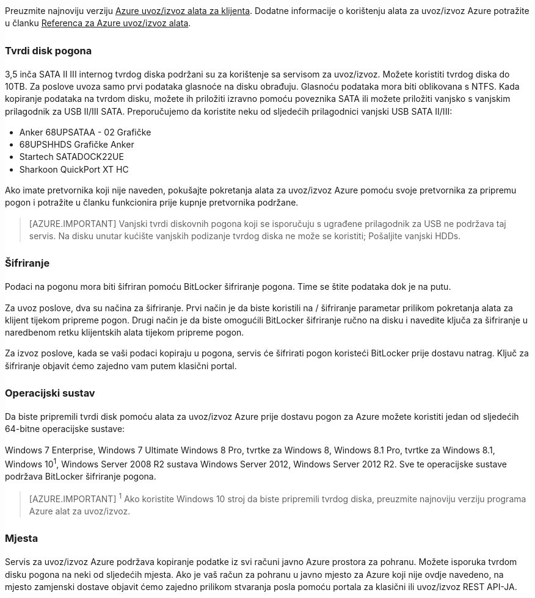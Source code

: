 Preuzmite najnoviju verziju [Azure uvoz/izvoz alata za klijenta](http://go.microsoft.com/fwlink/?LinkID=301900&clcid=0x409). Dodatne informacije o korištenju alata za uvoz/izvoz Azure potražite u članku [Referenca za Azure uvoz/izvoz alata](http://go.microsoft.com/fwlink/?LinkId=329032).

### <a name="hard-disk-drives"></a>Tvrdi disk pogona

3,5 inča SATA II III internog tvrdog diska podržani su za korištenje sa servisom za uvoz/izvoz. Možete koristiti tvrdog diska do 10TB.
Za poslove uvoza samo prvi podataka glasnoće na disku obrađuju. Glasnoću podataka mora biti oblikovana s NTFS.
Kada kopiranje podataka na tvrdom disku, možete ih priložiti izravno pomoću poveznika SATA ili možete priložiti vanjsko s vanjskim prilagodnik za USB II/III SATA. Preporučujemo da koristite neku od sljedećih prilagodnici vanjski USB SATA II/III:

- Anker 68UPSATAA - 02 Grafičke
- 68UPSHHDS Grafičke Anker
- Startech SATADOCK22UE
- Sharkoon QuickPort XT HC

Ako imate pretvornika koji nije naveden, pokušajte pokretanja alata za uvoz/izvoz Azure pomoću svoje pretvornika za pripremu pogon i potražite u članku funkcionira prije kupnje pretvornika podržane.

> [AZURE.IMPORTANT] Vanjski tvrdi diskovnih pogona koji se isporučuju s ugrađene prilagodnik za USB ne podržava taj servis. Na disku unutar kućište vanjskih podizanje tvrdog diska ne može se koristiti; Pošaljite vanjski HDDs.

### <a name="encryption"></a>Šifriranje

Podaci na pogonu mora biti šifriran pomoću BitLocker šifriranje pogona. Time se štite podataka dok je na putu.

Za uvoz poslove, dva su načina za šifriranje. Prvi način je da biste koristili na / šifriranje parametar prilikom pokretanja alata za klijent tijekom pripreme pogon. Drugi način je da biste omogućili BitLocker šifriranje ručno na disku i navedite ključa za šifriranje u naredbenom retku klijentskih alata tijekom pripreme pogon.

Za izvoz poslove, kada se vaši podaci kopiraju u pogona, servis će šifrirati pogon koristeći BitLocker prije dostavu natrag. Ključ za šifriranje objavit ćemo zajedno vam putem klasični portal.  

### <a name="operating-system"></a>Operacijski sustav

Da biste pripremili tvrdi disk pomoću alata za uvoz/izvoz Azure prije dostavu pogon za Azure možete koristiti jedan od sljedećih 64-bitne operacijske sustave:

Windows 7 Enterprise, Windows 7 Ultimate Windows 8 Pro, tvrtke za Windows 8, Windows 8.1 Pro, tvrtke za Windows 8.1, Windows 10<sup>1</sup>, Windows Server 2008 R2 sustava Windows Server 2012, Windows Server 2012 R2. Sve te operacijske sustave podržava BitLocker šifriranje pogona.

> [AZURE.IMPORTANT] <sup>1</sup> Ako koristite Windows 10 stroj da biste pripremili tvrdog diska, preuzmite najnoviju verziju programa Azure alat za uvoz/izvoz.

### <a name="locations"></a>Mjesta

Servis za uvoz/izvoz Azure podržava kopiranje podatke iz svi računi javno Azure prostora za pohranu. Možete isporuka tvrdom disku pogona na neki od sljedećih mjesta. Ako je vaš račun za pohranu u javno mjesto za Azure koji nije ovdje navedeno, na mjesto zamjenski dostave objavit ćemo zajedno prilikom stvaranja posla pomoću portala za klasični ili uvoz/izvoz REST API-JA.
